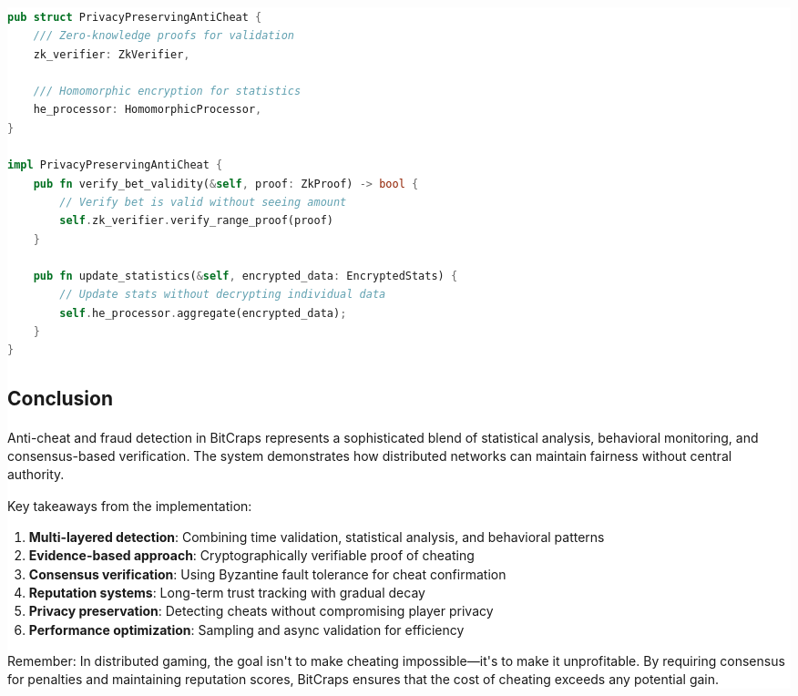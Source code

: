```rust
pub struct PrivacyPreservingAntiCheat {
    /// Zero-knowledge proofs for validation
    zk_verifier: ZkVerifier,
    
    /// Homomorphic encryption for statistics
    he_processor: HomomorphicProcessor,
}

impl PrivacyPreservingAntiCheat {
    pub fn verify_bet_validity(&self, proof: ZkProof) -> bool {
        // Verify bet is valid without seeing amount
        self.zk_verifier.verify_range_proof(proof)
    }
    
    pub fn update_statistics(&self, encrypted_data: EncryptedStats) {
        // Update stats without decrypting individual data
        self.he_processor.aggregate(encrypted_data);
    }
}
```

## Conclusion

Anti-cheat and fraud detection in BitCraps represents a sophisticated blend of statistical analysis, behavioral monitoring, and consensus-based verification. The system demonstrates how distributed networks can maintain fairness without central authority.

Key takeaways from the implementation:

1. **Multi-layered detection**: Combining time validation, statistical analysis, and behavioral patterns
2. **Evidence-based approach**: Cryptographically verifiable proof of cheating
3. **Consensus verification**: Using Byzantine fault tolerance for cheat confirmation
4. **Reputation systems**: Long-term trust tracking with gradual decay
5. **Privacy preservation**: Detecting cheats without compromising player privacy
6. **Performance optimization**: Sampling and async validation for efficiency

Remember: In distributed gaming, the goal isn't to make cheating impossible—it's to make it unprofitable. By requiring consensus for penalties and maintaining reputation scores, BitCraps ensures that the cost of cheating exceeds any potential gain.